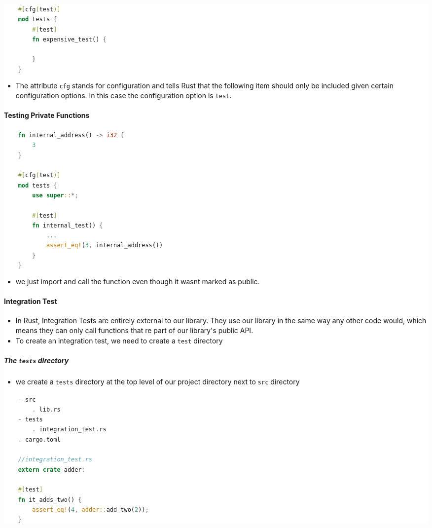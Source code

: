 ```rs
    #[cfg(test)]
    mod tests {
        #[test]
        fn expensive_test() {

        }
    }
```

- The attribute `cfg` stands for configuration and tells Rust that the following item should only be included given certain configuration options. In this case the configuration option is `test`.

#### Testing Private Functions

```rs
    fn internal_address() -> i32 {
        3
    }

    #[cfg(test)]
    mod tests {
        use super::*;

        #[test]
        fn internal_test() {
            ...
            assert_eq!(3, internal_address())
        }
    }
```

- we just import and call the function even though it wasnt marked as public.

#### Integration Test

- In Rust, Integration Tests are entirely external to our library. They use our library in the same way any other code would, which means they can only call functions that re part of our library's public API.
- To create an integration test, we need to create a `test` directory

##### The `tests` directory

- we create a `tests` directory at the top level of our project directory next to `src` directory

```rs
    - src
        . lib.rs
    - tests
        . integration_test.rs
    . cargo.toml

    //integration_test.rs
    extern crate adder:

    #[test]
    fn it_adds_two() {
        assert_eq!(4, adder::add_two(2));
    }
```
